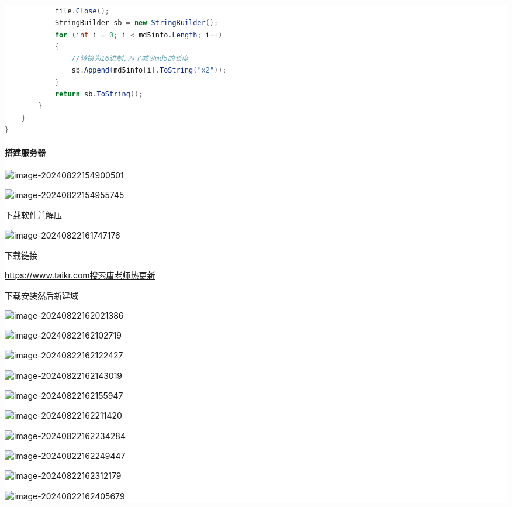 ```c#
            file.Close();
            StringBuilder sb = new StringBuilder();
            for (int i = 0; i < md5info.Length; i++)
            {
                //转换为16进制,为了减少md5的长度
                sb.Append(md5info[i].ToString("x2"));
            }
            return sb.ToString();
        }
    }
}

```

#### 搭建服务器

![image-20240822154900501](D:\DeskTop\FileSum\UnityClassResources\笔记\image-20240822154900501.png)



![image-20240822154955745](D:\DeskTop\FileSum\UnityClassResources\笔记\image-20240822154955745.png)

下载软件并解压

![image-20240822161747176](D:\DeskTop\FileSum\UnityClassResources\笔记\image-20240822161747176.png)

下载链接

https://www.taikr.com搜索唐老师热更新

下载安装然后新建域

![image-20240822162021386](D:\DeskTop\FileSum\UnityClassResources\笔记\image-20240822162021386.png)

![image-20240822162102719](D:\DeskTop\FileSum\UnityClassResources\笔记\image-20240822162102719.png)

![image-20240822162122427](D:\DeskTop\FileSum\UnityClassResources\笔记\image-20240822162122427.png)

![image-20240822162143019](D:\DeskTop\FileSum\UnityClassResources\笔记\image-20240822162143019.png)

![image-20240822162155947](D:\DeskTop\FileSum\UnityClassResources\笔记\image-20240822162155947.png)

![image-20240822162211420](D:\DeskTop\FileSum\UnityClassResources\笔记\image-20240822162211420.png)

![image-20240822162234284](D:\DeskTop\FileSum\UnityClassResources\笔记\image-20240822162234284.png)

![image-20240822162249447](D:\DeskTop\FileSum\UnityClassResources\笔记\image-20240822162249447.png)

![image-20240822162312179](D:\DeskTop\FileSum\UnityClassResources\笔记\image-20240822162312179.png)

![image-20240822162405679](D:\DeskTop\FileSum\UnityClassResources\笔记\image-20240822162405679.png)
